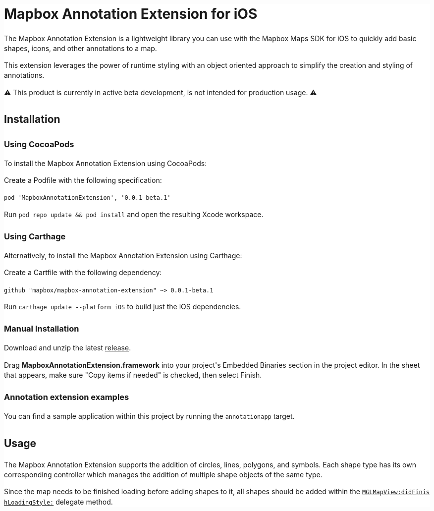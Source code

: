 # Mapbox Annotation Extension for iOS

The Mapbox Annotation Extension is a lightweight library you can use with the Mapbox Maps SDK for iOS to quickly add basic shapes, icons, and other annotations to a map.

This extension leverages the power of runtime styling with an object oriented approach to simplify the creation and styling of annotations.

⚠️ This product is currently in active beta development, is not intended for production usage. ⚠️

## Installation

### Using CocoaPods
To install the Mapbox Annotation Extension using CocoaPods:

Create a Podfile with the following specification:

```
pod 'MapboxAnnotationExtension', '0.0.1-beta.1'
```
Run `pod repo update && pod install` and open the resulting Xcode workspace.

### Using Carthage
Alternatively, to install the Mapbox Annotation Extension using Carthage:

Create a Cartfile with the following dependency:

```
github "mapbox/mapbox-annotation-extension" ~> 0.0.1-beta.1
```

Run `carthage update --platform iOS` to build just the iOS dependencies.

### Manual Installation

Download and unzip the latest [release](https://github.com/mapbox/mapbox-annotation-extension/releases).

Drag **MapboxAnnotationExtension.framework** into your project's Embedded Binaries section in the project editor. In the sheet that appears, make sure "Copy items if needed" is checked, then select Finish.

### Annotation extension examples

You can find a sample application within this project by running the `annotationapp` target.

## Usage

The Mapbox Annotation Extension supports the addition of circles, lines, polygons, and symbols. Each shape type has its own corresponding controller which manages the addition of multiple shape objects of the same type.

Since the map needs to be finished loading before adding shapes to it, all shapes should be added within the [`MGLMapView:didFinishLoadingStyle:`](https://docs.mapbox.com/ios/api/maps/) delegate method.
